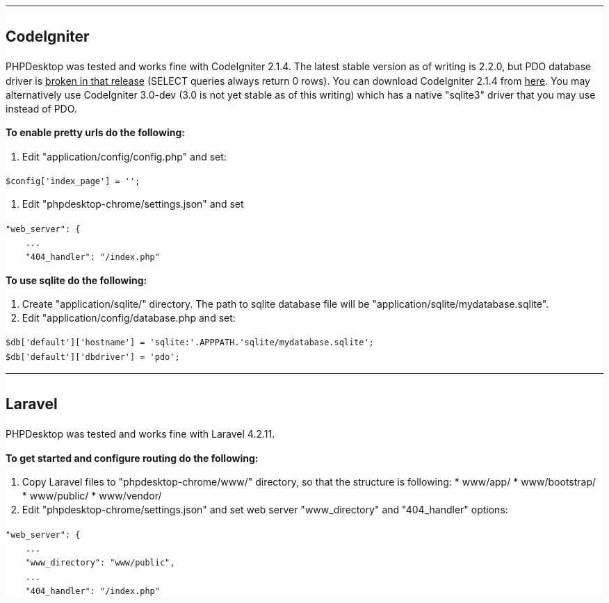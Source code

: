 
---

## CodeIgniter ##

PHPDesktop was tested and works fine with CodeIgniter 2.1.4. The latest stable version as of writing is 2.2.0, but PDO database driver is [broken in that release](https://github.com/bcit-ci/CodeIgniter/issues/3095) (SELECT queries always return 0 rows). You can download CodeIgniter 2.1.4 from [here](https://ellislab.com/codeigniter/user-guide/installation/downloads.html). You may alternatively use CodeIgniter 3.0-dev (3.0 is not yet stable as of this writing) which has a native "sqlite3" driver that you may use instead of PDO.

**To enable pretty urls do the following:**
  1. Edit "application/config/config.php" and set:
```
$config['index_page'] = '';
```
  1. Edit "phpdesktop-chrome/settings.json" and set
```
"web_server": {
    ...
    "404_handler": "/index.php"
```

**To use sqlite do the following:**
  1. Create "application/sqlite/" directory. The path to sqlite database file will be "application/sqlite/mydatabase.sqlite".
  1. Edit "application/config/database.php and set:
```
$db['default']['hostname'] = 'sqlite:'.APPPATH.'sqlite/mydatabase.sqlite';
$db['default']['dbdriver'] = 'pdo';
```


---

## Laravel ##

PHPDesktop was tested and works fine with Laravel 4.2.11.

**To get started and configure routing do the following:**
  1. Copy Laravel files to "phpdesktop-chrome/www/" directory, so that the structure is following:
    * www/app/
    * www/bootstrap/
    * www/public/
    * www/vendor/
  1. Edit "phpdesktop-chrome/settings.json" and set web server "www\_directory" and "404\_handler" options:
```
"web_server": {
    ...
    "www_directory": "www/public",
    ...
    "404_handler": "/index.php"
```
